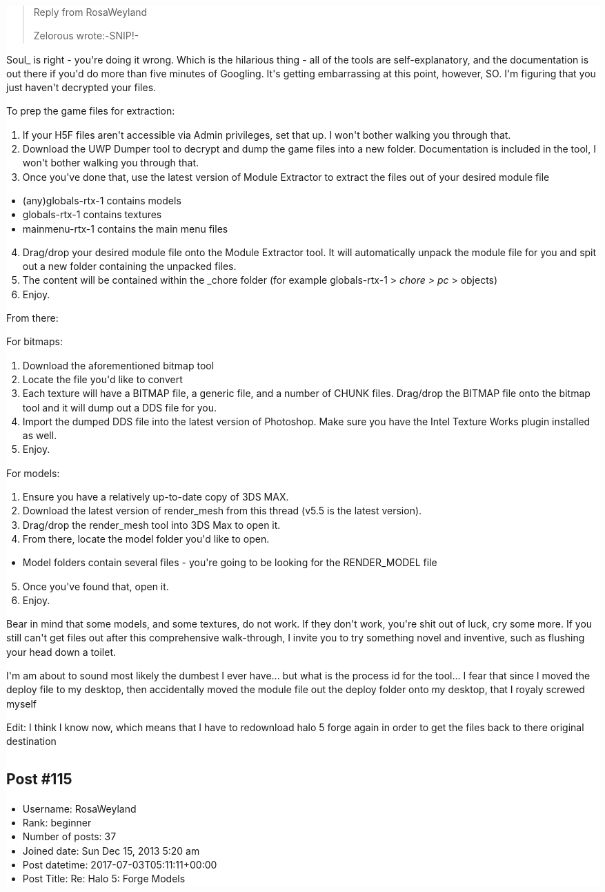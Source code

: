 > Reply from RosaWeyland
>
> Zelorous wrote:-SNIP!-

Soul_ is right - you're doing it wrong. Which is the hilarious thing - all of the tools are self-explanatory, and the documentation is out there if you'd do more than five minutes of Googling. It's getting embarrassing at this point, however, SO. I'm figuring that you just haven't decrypted your files.

To prep the game files for extraction:
1. If your H5F files aren't accessible via Admin privileges, set that up. I won't bother walking you through that.
2. Download the UWP Dumper tool to decrypt and dump the game files into a new folder. Documentation is included in the tool, I won't bother walking you through that.
3. Once you've done that, use the latest version of Module Extractor to extract the files out of your desired module file
- (any)globals-rtx-1 contains models
- globals-rtx-1 contains textures
- mainmenu-rtx-1 contains the main menu files
4. Drag/drop your desired module file onto the Module Extractor tool. It will automatically unpack the module file for you and spit out a new folder containing the unpacked files.
5. The content will be contained within the _chore folder (for example globals-rtx-1 > _chore > pc_ > objects)
6. Enjoy.

From there:

For bitmaps:
1. Download the aforementioned bitmap tool
2. Locate the file you'd like to convert
3. Each texture will have a BITMAP file, a generic file, and a number of CHUNK files. Drag/drop the BITMAP file onto the bitmap tool and it will dump out a DDS file for you.
4. Import the dumped DDS file into the latest version of Photoshop. Make sure you have the Intel Texture Works plugin installed as well.
5. Enjoy.

For models:
1. Ensure you have a relatively up-to-date copy of 3DS MAX.
2. Download the latest version of render_mesh from this thread (v5.5 is the latest version).
3. Drag/drop the render_mesh tool into 3DS Max to open it.
4. From there, locate the model folder you'd like to open.
- Model folders contain several files - you're going to be looking for the RENDER_MODEL file
5. Once you've found that, open it.
6. Enjoy.

Bear in mind that some models, and some textures, do not work. If they don't work, you're shit out of luck, cry some more. If you still can't get files out after this comprehensive walk-through, I invite you to try something novel and inventive, such as flushing your head down a toilet.



I'm am about to sound most likely the dumbest I ever have... but what is the process id for the tool... I fear that since I moved the deploy file to my desktop, then accidentally moved the module file out the deploy folder onto my desktop, that I royaly screwed myself

Edit: I think I know now, which means that I have to redownload halo 5 forge again in order to get the files back to there original destination
## Post #115
- Username: RosaWeyland
- Rank: beginner
- Number of posts: 37
- Joined date: Sun Dec 15, 2013 5:20 am
- Post datetime: 2017-07-03T05:11:11+00:00
- Post Title: Re: Halo 5: Forge Models
